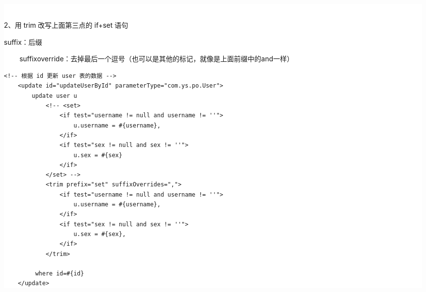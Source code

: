       

2、用 trim 改写上面第三点的 if+set 语句

  suffix：后缀　　

　　		suffixoverride：去掉最后一个逗号（也可以是其他的标记，就像是上面前缀中的and一样）

```
<!-- 根据 id 更新 user 表的数据 -->
    <update id="updateUserById" parameterType="com.ys.po.User">
        update user u
            <!-- <set>
                <if test="username != null and username != ''">
                    u.username = #{username},
                </if>
                <if test="sex != null and sex != ''">
                    u.sex = #{sex}
                </if>
            </set> -->
            <trim prefix="set" suffixOverrides=",">
                <if test="username != null and username != ''">
                    u.username = #{username},
                </if>
                <if test="sex != null and sex != ''">
                    u.sex = #{sex},
                </if>
            </trim>
         
         where id=#{id}
    </update>
```

